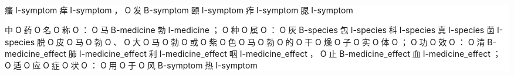 瘙 I-symptom
痒 I-symptom
， O
发 B-symptom
颐 I-symptom
痄 I-symptom
腮 I-symptom

中 O
药 O
名 O
称 O
： O
马 B-medicine
勃 I-medicine
； O
种 O
属 O
： O
灰 B-species
包 I-species
科 I-species
真 I-species
菌 I-species
脱 O
皮 O
马 O
勃 O
、 O
大 O
马 O
勃 O
或 O
紫 O
色 O
马 O
勃 O
的 O
干 O
燥 O
子 O
实 O
体 O
； O
功 O
效 O
： O
清 B-medicine_effect
肺 I-medicine_effect
利 I-medicine_effect
咽 I-medicine_effect
， O
止 B-medicine_effect
血 I-medicine_effect
； O
适 O
应 O
症 O
状 O
： O
用 O
于 O
风 B-symptom
热 I-symptom